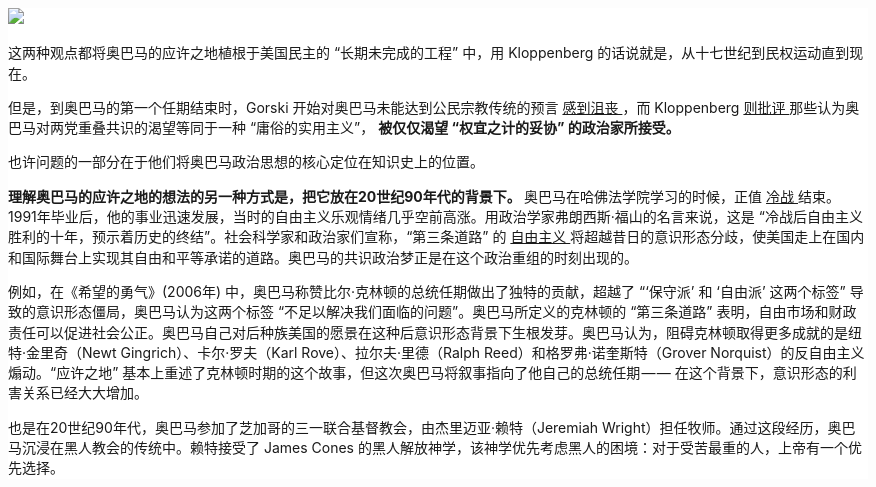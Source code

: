    <noscript>
    <img class="graf-image aligncenter" data-height="533" data-image-id="0*kMTZRFZIClJkMj14" data-width="800" src="https://cdn-images-1.medium.com/max/1067/0*kMTZRFZIClJkMj14"/>
   </noscript>
  </figure>
  <p class="graf graf--p">
   这两种观点都将奥巴马的应许之地植根于美国民主的 “长期未完成的工程” 中，用 Kloppenberg 的话说就是，从十七世纪到民权运动直到现在。
  </p>
  <p class="graf graf--p">
   但是，到奥巴马的第一个任期结束时，Gorski 开始对奥巴马未能达到公民宗教传统的预言
   <a class="markup--anchor markup--p-anchor" data-href="http://tif.ssrc.org/2012/06/28/american-civil-religion-in-the-age-of-obama-an-interview-with-philip-s-gorski/" href="http://tif.ssrc.org/2012/06/28/american-civil-religion-in-the-age-of-obama-an-interview-with-philip-s-gorski/" rel="noopener" target="_blank">
    感到沮丧
   </a>
   ，而 Kloppenberg
   <a class="markup--anchor markup--p-anchor" data-href="https://www.nytimes.com/2010/10/28/books/28klopp.html" href="https://www.nytimes.com/2010/10/28/books/28klopp.html" rel="noopener" target="_blank">
    则批评
   </a>
   那些认为奥巴马对两党重叠共识的渴望等同于一种 “庸俗的实用主义”，
   <strong class="markup--strong markup--p-strong">
    被仅仅渴望 “权宜之计的妥协” 的政治家所接受。
   </strong>
  </p>
  <p class="graf graf--p">
   也许问题的一部分在于他们将奥巴马政治思想的核心定位在知识史上的位置。
  </p>
  <p class="graf graf--p">
   <strong class="markup--strong markup--p-strong">
    理解奥巴马的应许之地的想法的另一种方式是，把它放在20世纪90年代的背景下。
   </strong>
   奥巴马在哈佛法学院学习的时候，正值
   <a class="markup--anchor markup--p-anchor" data-href="https://www.iyouport.org/%e5%86%b7%e6%88%98%e6%95%85%e4%ba%8b%ef%bd%9e-cia-%e5%a6%82%e4%bd%95%e6%93%8d%e7%ba%b5%e5%aa%92%e4%bd%93%e5%bd%b1%e5%93%8d%e8%88%86%e8%ae%ba%ef%bc%9amockingbird-%e8%a1%8c%e5%8a%a8/" href="https://www.iyouport.org/%e5%86%b7%e6%88%98%e6%95%85%e4%ba%8b%ef%bd%9e-cia-%e5%a6%82%e4%bd%95%e6%93%8d%e7%ba%b5%e5%aa%92%e4%bd%93%e5%bd%b1%e5%93%8d%e8%88%86%e8%ae%ba%ef%bc%9amockingbird-%e8%a1%8c%e5%8a%a8/" rel="noopener" target="_blank">
    冷战
   </a>
   结束。1991年毕业后，他的事业迅速发展，当时的自由主义乐观情绪几乎空前高涨。用政治学家弗朗西斯·福山的名言来说，这是 “冷战后自由主义胜利的十年，预示着历史的终结”。社会科学家和政治家们宣称，“第三条道路” 的
   <a class="markup--anchor markup--p-anchor" data-href="https://www.iyouport.org/%e6%96%b0%e8%87%aa%e7%94%b1%e4%b8%bb%e4%b9%89%e7%9a%84%e9%a6%99%e6%b8%af%e5%90%91%e4%b8%96%e7%95%8c%e8%ae%b2%e8%bf%b0%e4%ba%86%e4%b8%80%e4%b8%aa%e4%bb%80%e4%b9%88%e6%a0%b7%e7%9a%84%e6%95%85%e4%ba%8b/" href="https://www.iyouport.org/%e6%96%b0%e8%87%aa%e7%94%b1%e4%b8%bb%e4%b9%89%e7%9a%84%e9%a6%99%e6%b8%af%e5%90%91%e4%b8%96%e7%95%8c%e8%ae%b2%e8%bf%b0%e4%ba%86%e4%b8%80%e4%b8%aa%e4%bb%80%e4%b9%88%e6%a0%b7%e7%9a%84%e6%95%85%e4%ba%8b/" rel="noopener" target="_blank">
    自由主义
   </a>
   将超越昔日的意识形态分歧，使美国走上在国内和国际舞台上实现其自由和平等承诺的道路。奥巴马的共识政治梦正是在这个政治重组的时刻出现的。
  </p>
  <p class="graf graf--p">
   例如，在《希望的勇气》(2006年) 中，奥巴马称赞比尔·克林顿的总统任期做出了独特的贡献，超越了 “‘保守派’ 和 ‘自由派’ 这两个标签” 导致的意识形态僵局，奥巴马认为这两个标签 “不足以解决我们面临的问题”。奥巴马所定义的克林顿的 “第三条道路” 表明，自由市场和财政责任可以促进社会公正。奥巴马自己对后种族美国的愿景在这种后意识形态背景下生根发芽。奥巴马认为，阻碍克林顿取得更多成就的是纽特·金里奇（Newt Gingrich）、卡尔·罗夫（Karl Rove）、拉尔夫·里德（Ralph Reed）和格罗弗·诺奎斯特（Grover Norquist）的反自由主义煽动。“应许之地” 基本上重述了克林顿时期的这个故事，但这次奥巴马将叙事指向了他自己的总统任期 — — 在这个背景下，意识形态的利害关系已经大大增加。
  </p>
  <p class="graf graf--p">
   也是在20世纪90年代，奥巴马参加了芝加哥的三一联合基督教会，由杰里迈亚·赖特（Jeremiah Wright）担任牧师。通过这段经历，奥巴马沉浸在黑人教会的传统中。赖特接受了 James Cones 的黑人解放神学，该神学优先考虑黑人的困境：对于受苦最重的人，上帝有一个优先选择。